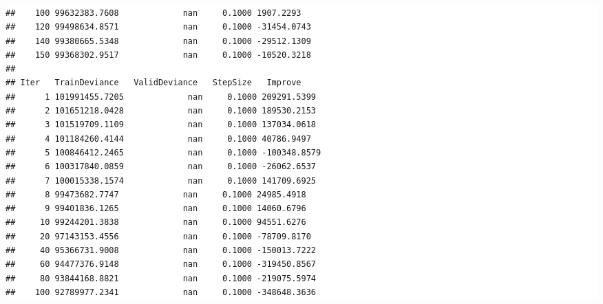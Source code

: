     ##    100 99632383.7608             nan     0.1000 1907.2293
    ##    120 99498634.8571             nan     0.1000 -31454.0743
    ##    140 99380665.5348             nan     0.1000 -29512.1309
    ##    150 99368302.9517             nan     0.1000 -10520.3218
    ## 
    ## Iter   TrainDeviance   ValidDeviance   StepSize   Improve
    ##      1 101991455.7205             nan     0.1000 209291.5399
    ##      2 101651218.0428             nan     0.1000 189530.2153
    ##      3 101519709.1109             nan     0.1000 137034.0618
    ##      4 101184260.4144             nan     0.1000 40786.9497
    ##      5 100846412.2465             nan     0.1000 -100348.8579
    ##      6 100317840.0859             nan     0.1000 -26062.6537
    ##      7 100015338.1574             nan     0.1000 141709.6925
    ##      8 99473682.7747             nan     0.1000 24985.4918
    ##      9 99401836.1265             nan     0.1000 14060.6796
    ##     10 99244201.3838             nan     0.1000 94551.6276
    ##     20 97143153.4556             nan     0.1000 -78709.8170
    ##     40 95366731.9008             nan     0.1000 -150013.7222
    ##     60 94477376.9148             nan     0.1000 -319450.8567
    ##     80 93844168.8821             nan     0.1000 -219075.5974
    ##    100 92789977.2341             nan     0.1000 -348648.3636
